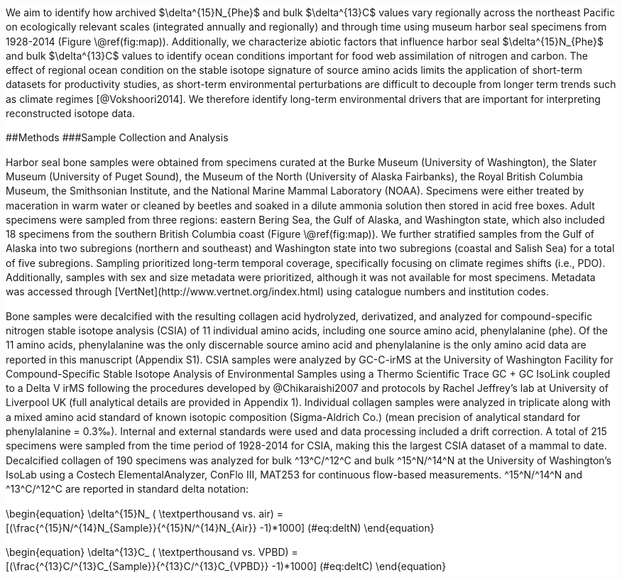 <p>We aim to identify how archived $\delta^{15}N_{Phe}$ and bulk $\delta^{13}C$ values vary regionally across the northeast Pacific on ecologically relevant scales (integrated annually and regionally) and through time using museum harbor seal specimens from 1928-2014 (Figure \@ref(fig:map)). Additionally, we characterize abiotic factors that influence harbor seal $\delta^{15}N_{Phe}$ and bulk $\delta^{13}C$ values to identify ocean conditions important for food web assimilation of nitrogen and carbon. The effect of regional ocean condition on the stable isotope signature of source amino acids limits the application of short-term datasets for productivity studies, as short-term environmental perturbations are difficult to decouple from longer term trends such as climate regimes [@Vokshoori2014]. We therefore identify long-term environmental drivers that are important for interpreting reconstructed isotope data.</p>

##Methods
###Sample Collection and Analysis
<p>Harbor seal bone samples were obtained from specimens curated at the Burke Museum (University of Washington), the Slater Museum (University of Puget Sound), the Museum of the North (University of Alaska Fairbanks), the Royal British Columbia Museum, the Smithsonian Institute, and the National Marine Mammal Laboratory (NOAA). Specimens were either treated by maceration in warm water or cleaned by beetles and soaked in a dilute ammonia solution then stored in acid free boxes. Adult specimens were sampled from three regions: eastern Bering Sea, the Gulf of Alaska, and Washington state, which also included 18 specimens from the southern British Columbia coast (Figure \@ref(fig:map)). We further stratified samples from the Gulf of Alaska into two subregions (northern and southeast) and Washington state into two subregions (coastal and Salish Sea) for a total of five subregions. Sampling prioritized long-term temporal coverage, specifically focusing on climate regimes shifts (i.e., PDO). Additionally, samples with sex and size metadata were prioritized, although it was not available for most specimens. Metadata was accessed through [VertNet](http://www.vertnet.org/index.html) using catalogue numbers and institution codes.</p>
	
Bone samples were decalcified with the resulting collagen acid hydrolyzed, derivatized, and analyzed for compound-specific nitrogen stable isotope analysis (CSIA) of 11 individual amino acids, including one source amino acid, phenylalanine (phe). Of the 11 amino acids, phenylalanine was the only discernable source amino acid and phenylalanine is the only amino acid data are reported in this manuscript (Appendix S1). CSIA samples were analyzed by GC-C-irMS at the University of Washington Facility for Compound-Specific Stable Isotope Analysis of Environmental Samples using a Thermo Scientific Trace GC + GC IsoLink coupled to a Delta V irMS following the procedures developed by @Chikaraishi2007 and protocols by Rachel Jeffrey’s lab at University of Liverpool UK (full analytical details are provided in Appendix 1). Individual collagen samples were analyzed in triplicate along with a mixed amino acid standard of known isotopic composition (Sigma-Aldrich Co.) (mean precision of analytical standard for phenylalanine = 0.3‰). Internal and external standards were used and data processing included a drift correction. A total of 215 specimens were sampled from the time period of 1928-2014 for CSIA, making this the largest CSIA dataset of a mammal to date. Decalcified collagen of 190 specimens was analyzed for bulk ^13^C/^12^C and bulk ^15^N/^14^N at the University of Washington’s IsoLab using a Costech ElementalAnalyzer, ConFlo III, MAT253 for continuous flow-based measurements. ^15^N/^14^N and ^13^C/^12^C are reported in standard delta notation:
	
\begin{equation} 
  \delta^{15}N_ ( \textperthousand vs. air) =   
  [(\frac{^{15}N/^{14}N_{Sample}}{^{15}N/^{14}N_{Air}} -1)*1000]
  (\#eq:deltN)
\end{equation} 

\begin{equation} 
  \delta^{13}C_ ( \textperthousand vs. VPBD) =   
  [(\frac{^{13}C/^{13}C_{Sample}}{^{13}C/^{13}C_{VPBD}} -1)*1000]
  (\#eq:deltC)
\end{equation}
